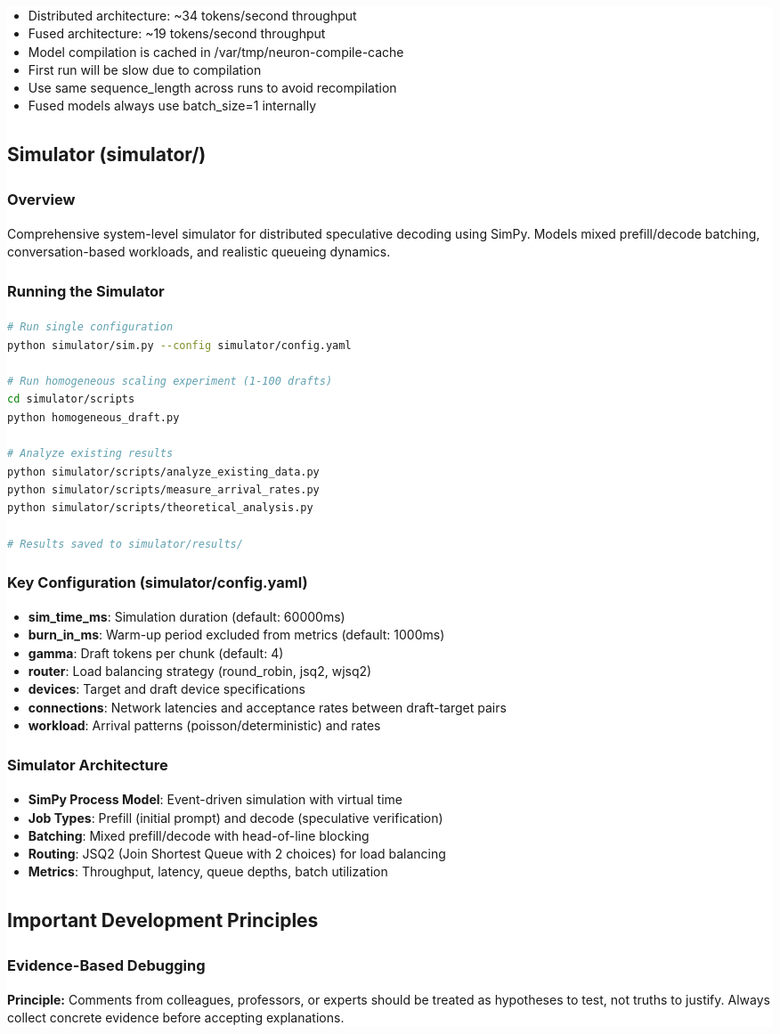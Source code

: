 - Distributed architecture: ~34 tokens/second throughput
- Fused architecture: ~19 tokens/second throughput
- Model compilation is cached in /var/tmp/neuron-compile-cache
- First run will be slow due to compilation
- Use same sequence_length across runs to avoid recompilation
- Fused models always use batch_size=1 internally

## Simulator (simulator/)

### Overview
Comprehensive system-level simulator for distributed speculative decoding using SimPy. Models mixed prefill/decode batching, conversation-based workloads, and realistic queueing dynamics.

### Running the Simulator
```bash
# Run single configuration
python simulator/sim.py --config simulator/config.yaml

# Run homogeneous scaling experiment (1-100 drafts)
cd simulator/scripts
python homogeneous_draft.py

# Analyze existing results
python simulator/scripts/analyze_existing_data.py
python simulator/scripts/measure_arrival_rates.py
python simulator/scripts/theoretical_analysis.py

# Results saved to simulator/results/
```

### Key Configuration (simulator/config.yaml)
- **sim_time_ms**: Simulation duration (default: 60000ms)
- **burn_in_ms**: Warm-up period excluded from metrics (default: 1000ms)
- **gamma**: Draft tokens per chunk (default: 4)
- **router**: Load balancing strategy (round_robin, jsq2, wjsq2)
- **devices**: Target and draft device specifications
- **connections**: Network latencies and acceptance rates between draft-target pairs
- **workload**: Arrival patterns (poisson/deterministic) and rates

### Simulator Architecture
- **SimPy Process Model**: Event-driven simulation with virtual time
- **Job Types**: Prefill (initial prompt) and decode (speculative verification)
- **Batching**: Mixed prefill/decode with head-of-line blocking
- **Routing**: JSQ2 (Join Shortest Queue with 2 choices) for load balancing
- **Metrics**: Throughput, latency, queue depths, batch utilization

## Important Development Principles

### Evidence-Based Debugging
**Principle:** Comments from colleagues, professors, or experts should be treated as hypotheses to test, not truths to justify. Always collect concrete evidence before accepting explanations.

